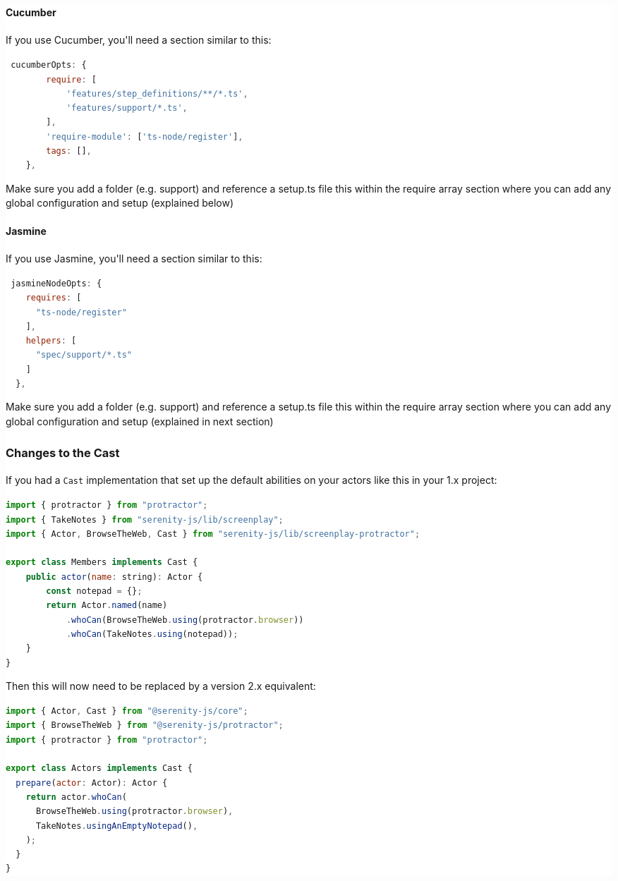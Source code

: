 #### Cucumber
If you use Cucumber, you'll need a section similar to this: 
```javascript
 cucumberOpts: {
        require: [
            'features/step_definitions/**/*.ts',
            'features/support/*.ts',
        ],
        'require-module': ['ts-node/register'],
        tags: [],
    },
```
Make sure you add a folder (e.g. support) and reference a setup.ts file this within the require array section where you can add any global configuration and setup (explained below)
#### Jasmine
If you use Jasmine, you'll need a section similar to this:
```javascript
 jasmineNodeOpts: {
    requires: [
      "ts-node/register"
    ],
    helpers: [
      "spec/support/*.ts"
    ]
  },
```
Make sure you add a folder (e.g. support) and reference a setup.ts file this within the require array section where you can add any global configuration and setup (explained in next section)

### Changes to the Cast

If you had a `Cast` implementation that set up the default abilities on your actors like this in your 1.x project:
```javascript
import { protractor } from "protractor";
import { TakeNotes } from "serenity-js/lib/screenplay";
import { Actor, BrowseTheWeb, Cast } from "serenity-js/lib/screenplay-protractor";

export class Members implements Cast {
    public actor(name: string): Actor {
        const notepad = {};
        return Actor.named(name)
            .whoCan(BrowseTheWeb.using(protractor.browser))
            .whoCan(TakeNotes.using(notepad));
    }
}

```
Then this will now need to be replaced by a version 2.x equivalent:

```javascript
import { Actor, Cast } from "@serenity-js/core";
import { BrowseTheWeb } from "@serenity-js/protractor";
import { protractor } from "protractor";

export class Actors implements Cast {
  prepare(actor: Actor): Actor {
    return actor.whoCan(
      BrowseTheWeb.using(protractor.browser),
      TakeNotes.usingAnEmptyNotepad(),
    );
  }
}
```
